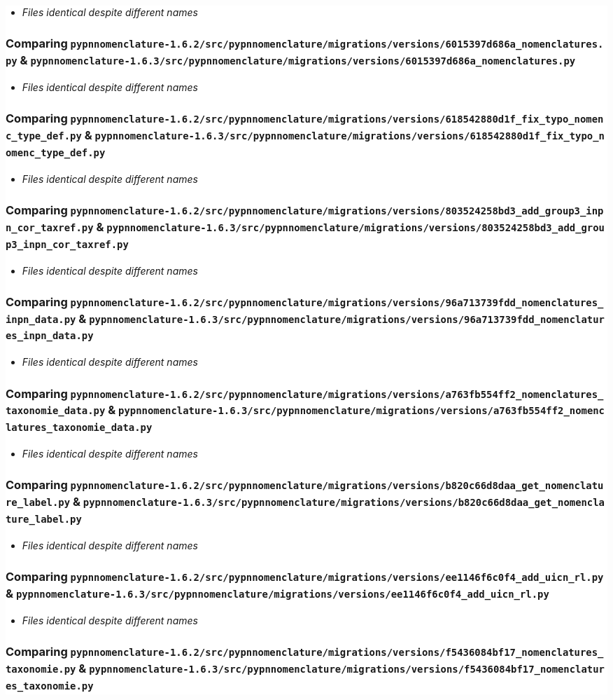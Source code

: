  * *Files identical despite different names*

### Comparing `pypnnomenclature-1.6.2/src/pypnnomenclature/migrations/versions/6015397d686a_nomenclatures.py` & `pypnnomenclature-1.6.3/src/pypnnomenclature/migrations/versions/6015397d686a_nomenclatures.py`

 * *Files identical despite different names*

### Comparing `pypnnomenclature-1.6.2/src/pypnnomenclature/migrations/versions/618542880d1f_fix_typo_nomenc_type_def.py` & `pypnnomenclature-1.6.3/src/pypnnomenclature/migrations/versions/618542880d1f_fix_typo_nomenc_type_def.py`

 * *Files identical despite different names*

### Comparing `pypnnomenclature-1.6.2/src/pypnnomenclature/migrations/versions/803524258bd3_add_group3_inpn_cor_taxref.py` & `pypnnomenclature-1.6.3/src/pypnnomenclature/migrations/versions/803524258bd3_add_group3_inpn_cor_taxref.py`

 * *Files identical despite different names*

### Comparing `pypnnomenclature-1.6.2/src/pypnnomenclature/migrations/versions/96a713739fdd_nomenclatures_inpn_data.py` & `pypnnomenclature-1.6.3/src/pypnnomenclature/migrations/versions/96a713739fdd_nomenclatures_inpn_data.py`

 * *Files identical despite different names*

### Comparing `pypnnomenclature-1.6.2/src/pypnnomenclature/migrations/versions/a763fb554ff2_nomenclatures_taxonomie_data.py` & `pypnnomenclature-1.6.3/src/pypnnomenclature/migrations/versions/a763fb554ff2_nomenclatures_taxonomie_data.py`

 * *Files identical despite different names*

### Comparing `pypnnomenclature-1.6.2/src/pypnnomenclature/migrations/versions/b820c66d8daa_get_nomenclature_label.py` & `pypnnomenclature-1.6.3/src/pypnnomenclature/migrations/versions/b820c66d8daa_get_nomenclature_label.py`

 * *Files identical despite different names*

### Comparing `pypnnomenclature-1.6.2/src/pypnnomenclature/migrations/versions/ee1146f6c0f4_add_uicn_rl.py` & `pypnnomenclature-1.6.3/src/pypnnomenclature/migrations/versions/ee1146f6c0f4_add_uicn_rl.py`

 * *Files identical despite different names*

### Comparing `pypnnomenclature-1.6.2/src/pypnnomenclature/migrations/versions/f5436084bf17_nomenclatures_taxonomie.py` & `pypnnomenclature-1.6.3/src/pypnnomenclature/migrations/versions/f5436084bf17_nomenclatures_taxonomie.py`
